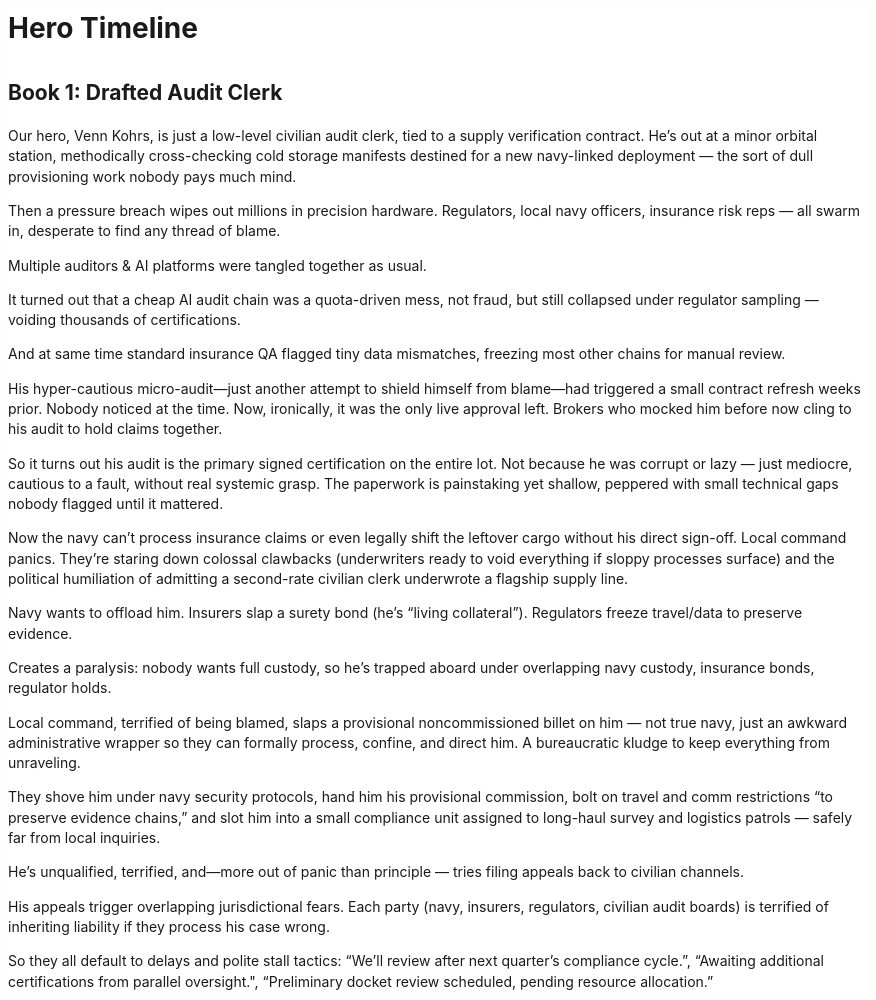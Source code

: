 # Hero Timeline

## Book 1: Drafted Audit Clerk

Our hero, Venn Kohrs, is just a low-level civilian audit clerk, tied to a supply verification contract.
He’s out at a minor orbital station, methodically cross-checking cold storage manifests destined for a new navy-linked deployment — the sort of dull provisioning work nobody pays much mind.

Then a pressure breach wipes out millions in precision hardware. Regulators, local navy officers, insurance risk reps — all swarm in, desperate to find any thread of blame.

Multiple auditors & AI platforms were tangled together as usual.

It turned out that a cheap AI audit chain was a quota-driven mess, not fraud, but still collapsed under regulator sampling — voiding thousands of certifications.

And at same time standard insurance QA flagged tiny data mismatches, freezing most other chains for manual review.

His hyper-cautious micro-audit—just another attempt to shield himself from blame—had triggered a small contract refresh weeks prior. Nobody noticed at the time. Now, ironically, it was the only live approval left.  Brokers who mocked him before now cling to his audit to hold claims together.

So it turns out his audit is the primary signed certification on the entire lot.
Not because he was corrupt or lazy — just mediocre, cautious to a fault, without real systemic grasp. The paperwork is painstaking yet shallow, peppered with small technical gaps nobody flagged until it mattered.

Now the navy can’t process insurance claims or even legally shift the leftover cargo without his direct sign-off.
Local command panics. They’re staring down colossal clawbacks (underwriters ready to void everything if sloppy processes surface) and the political humiliation of admitting a second-rate civilian clerk underwrote a flagship supply line.

Navy wants to offload him. Insurers slap a surety bond (he’s “living collateral”). Regulators freeze travel/data to preserve evidence.

Creates a paralysis: nobody wants full custody, so he’s trapped aboard under overlapping navy custody, insurance bonds, regulator holds.

Local command, terrified of being blamed, slaps a provisional noncommissioned billet on him — not true navy, just an awkward administrative wrapper so they can formally process, confine, and direct him. A bureaucratic kludge to keep everything from unraveling.   

They shove him under navy security protocols, hand him his provisional commission, bolt on travel and comm restrictions “to preserve evidence chains,” and slot him into a small compliance unit assigned to long-haul survey and logistics patrols — safely far from local inquiries.

He’s unqualified, terrified, and—more out of panic than principle — tries filing appeals back to civilian channels.

His appeals trigger overlapping jurisdictional fears. Each party (navy, insurers, regulators, civilian audit boards) is terrified of inheriting liability if they process his case wrong.

So they all default to delays and polite stall tactics: “We’ll review after next quarter’s compliance cycle.”, “Awaiting additional certifications from parallel oversight.", “Preliminary docket review scheduled, pending resource allocation.”
